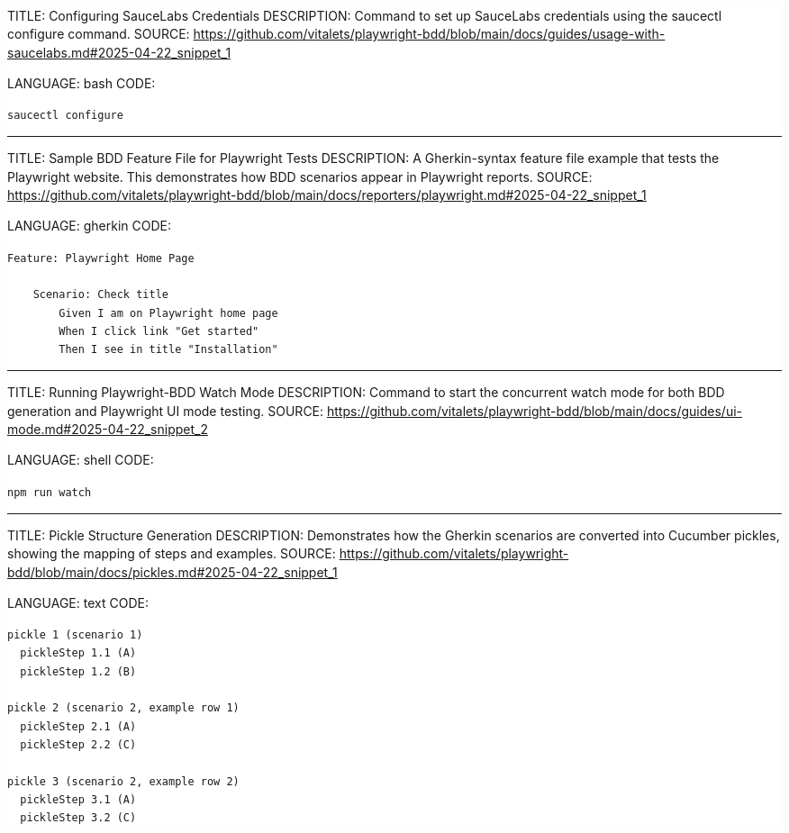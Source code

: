 TITLE: Configuring SauceLabs Credentials
DESCRIPTION: Command to set up SauceLabs credentials using the saucectl configure command.
SOURCE: https://github.com/vitalets/playwright-bdd/blob/main/docs/guides/usage-with-saucelabs.md#2025-04-22_snippet_1

LANGUAGE: bash
CODE:
```
saucectl configure
```

----------------------------------------

TITLE: Sample BDD Feature File for Playwright Tests
DESCRIPTION: A Gherkin-syntax feature file example that tests the Playwright website. This demonstrates how BDD scenarios appear in Playwright reports.
SOURCE: https://github.com/vitalets/playwright-bdd/blob/main/docs/reporters/playwright.md#2025-04-22_snippet_1

LANGUAGE: gherkin
CODE:
```
Feature: Playwright Home Page

    Scenario: Check title
        Given I am on Playwright home page
        When I click link "Get started"
        Then I see in title "Installation"
```

----------------------------------------

TITLE: Running Playwright-BDD Watch Mode
DESCRIPTION: Command to start the concurrent watch mode for both BDD generation and Playwright UI mode testing.
SOURCE: https://github.com/vitalets/playwright-bdd/blob/main/docs/guides/ui-mode.md#2025-04-22_snippet_2

LANGUAGE: shell
CODE:
```
npm run watch
```

----------------------------------------

TITLE: Pickle Structure Generation
DESCRIPTION: Demonstrates how the Gherkin scenarios are converted into Cucumber pickles, showing the mapping of steps and examples.
SOURCE: https://github.com/vitalets/playwright-bdd/blob/main/docs/pickles.md#2025-04-22_snippet_1

LANGUAGE: text
CODE:
```
pickle 1 (scenario 1)
  pickleStep 1.1 (A)
  pickleStep 1.2 (B)

pickle 2 (scenario 2, example row 1)
  pickleStep 2.1 (A)
  pickleStep 2.2 (C)

pickle 3 (scenario 2, example row 2)
  pickleStep 3.1 (A)
  pickleStep 3.2 (C)
```
